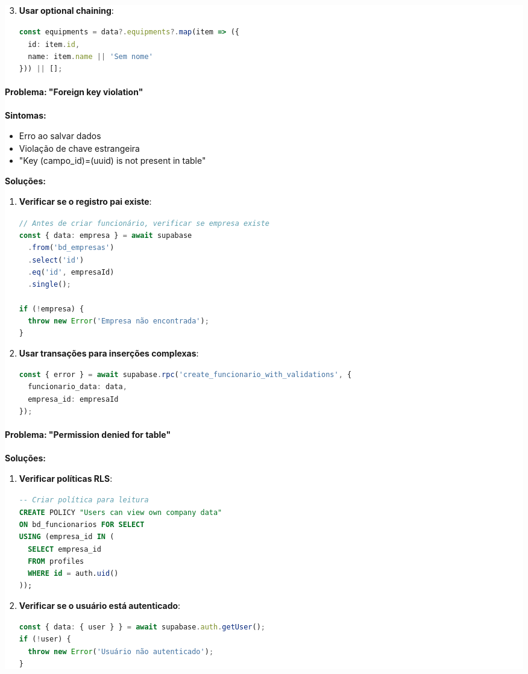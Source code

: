 3. **Usar optional chaining**:
   ```typescript
   const equipments = data?.equipments?.map(item => ({
     id: item.id,
     name: item.name || 'Sem nome'
   })) || [];
   ```

#### Problema: "Foreign key violation"
**Sintomas:**
- Erro ao salvar dados
- Violação de chave estrangeira
- "Key (campo_id)=(uuid) is not present in table"

**Soluções:**
1. **Verificar se o registro pai existe**:
   ```typescript
   // Antes de criar funcionário, verificar se empresa existe
   const { data: empresa } = await supabase
     .from('bd_empresas')
     .select('id')
     .eq('id', empresaId)
     .single();
   
   if (!empresa) {
     throw new Error('Empresa não encontrada');
   }
   ```

2. **Usar transações para inserções complexas**:
   ```typescript
   const { error } = await supabase.rpc('create_funcionario_with_validations', {
     funcionario_data: data,
     empresa_id: empresaId
   });
   ```

#### Problema: "Permission denied for table"
**Soluções:**
1. **Verificar políticas RLS**:
   ```sql
   -- Criar política para leitura
   CREATE POLICY "Users can view own company data" 
   ON bd_funcionarios FOR SELECT 
   USING (empresa_id IN (
     SELECT empresa_id 
     FROM profiles 
     WHERE id = auth.uid()
   ));
   ```

2. **Verificar se o usuário está autenticado**:
   ```typescript
   const { data: { user } } = await supabase.auth.getUser();
   if (!user) {
     throw new Error('Usuário não autenticado');
   }
   ```
